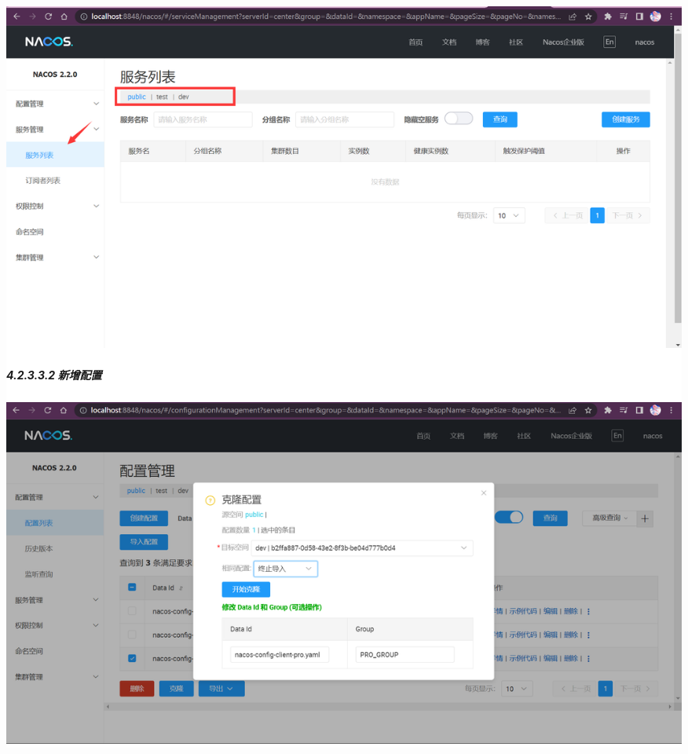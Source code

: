 ![image-20230108015253716](../../images/image-20230108015253716.png)

##### 4.2.3.3.2 新增配置

![image-20230108015516389](../../images/image-20230108015516389.png)
